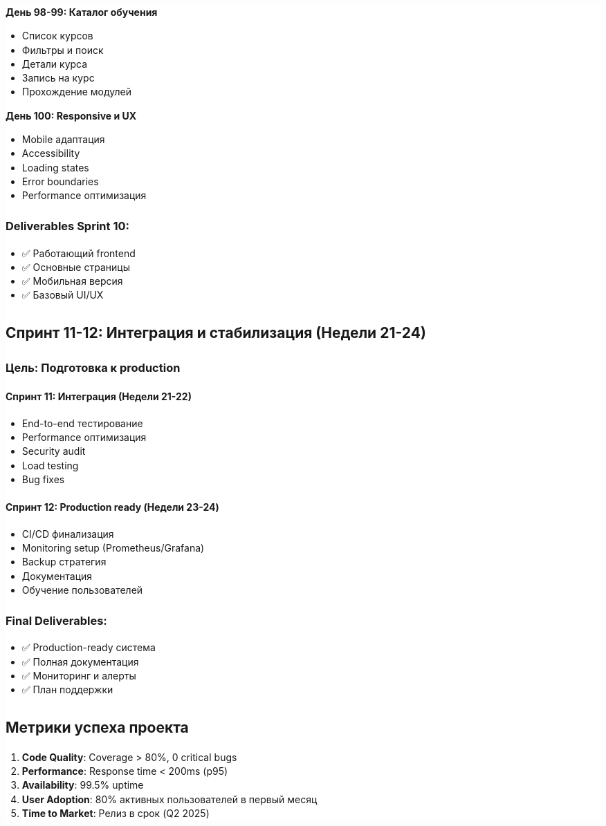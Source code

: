 **День 98-99: Каталог обучения**
- Список курсов
- Фильтры и поиск
- Детали курса
- Запись на курс
- Прохождение модулей

**День 100: Responsive и UX**
- Mobile адаптация
- Accessibility
- Loading states
- Error boundaries
- Performance оптимизация

### Deliverables Sprint 10:
- ✅ Работающий frontend
- ✅ Основные страницы
- ✅ Мобильная версия
- ✅ Базовый UI/UX

## Спринт 11-12: Интеграция и стабилизация (Недели 21-24)
### Цель: Подготовка к production

#### Спринт 11: Интеграция (Недели 21-22)
- End-to-end тестирование
- Performance оптимизация
- Security audit
- Load testing
- Bug fixes

#### Спринт 12: Production ready (Недели 23-24)
- CI/CD финализация
- Monitoring setup (Prometheus/Grafana)
- Backup стратегия
- Документация
- Обучение пользователей

### Final Deliverables:
- ✅ Production-ready система
- ✅ Полная документация
- ✅ Мониторинг и алерты
- ✅ План поддержки

## Метрики успеха проекта
1. **Code Quality**: Coverage > 80%, 0 critical bugs
2. **Performance**: Response time < 200ms (p95)
3. **Availability**: 99.5% uptime
4. **User Adoption**: 80% активных пользователей в первый месяц
5. **Time to Market**: Релиз в срок (Q2 2025)

